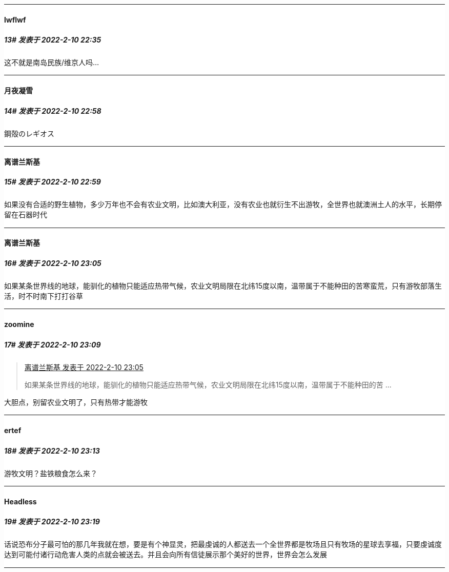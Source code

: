 *****

####  lwflwf  
##### 13#       发表于 2022-2-10 22:35

这不就是南岛民族/维京人吗…

*****

####  月夜凝雪  
##### 14#       发表于 2022-2-10 22:58

鋼殻のレギオス

*****

####  离谱兰斯基  
##### 15#       发表于 2022-2-10 22:59

如果没有合适的野生植物，多少万年也不会有农业文明，比如澳大利亚，没有农业也就衍生不出游牧，全世界也就澳洲土人的水平，长期停留在石器时代

*****

####  离谱兰斯基  
##### 16#       发表于 2022-2-10 23:05

如果某条世界线的地球，能驯化的植物只能适应热带气候，农业文明局限在北纬15度以南，温带属于不能种田的苦寒蛮荒，只有游牧部落生活，时不时南下打打谷草

*****

####  zoomine  
##### 17#       发表于 2022-2-10 23:09

<blockquote><a href="httphttps://bbs.saraba1st.com/2b/forum.php?mod=redirect&amp;goto=findpost&amp;pid=54630537&amp;ptid=2051845" target="_blank">离谱兰斯基 发表于 2022-2-10 23:05</a>

如果某条世界线的地球，能驯化的植物只能适应热带气候，农业文明局限在北纬15度以南，温带属于不能种田的苦 ...</blockquote>
大胆点，别留农业文明了，只有热带才能游牧

*****

####  ertef  
##### 18#       发表于 2022-2-10 23:13

游牧文明？盐铁粮食怎么来？

*****

####  Headless  
##### 19#       发表于 2022-2-10 23:19

话说恐布分子最可怕的那几年我就在想，要是有个神显灵，把最虔诚的人都送去一个全世界都是牧场且只有牧场的星球去享福，只要虔诚度达到可能付诸行动危害人类的点就会被送去。并且会向所有信徒展示那个美好的世界，世界会怎么发展

*****
